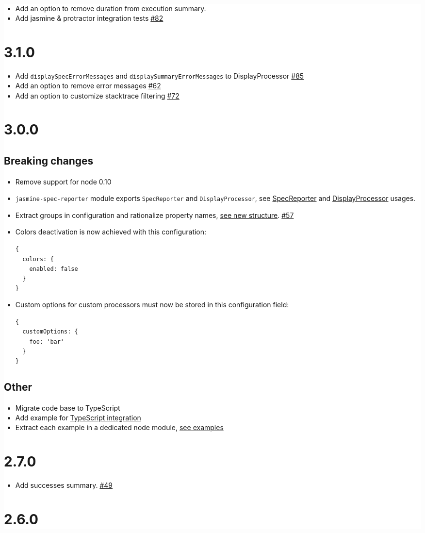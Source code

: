 - Add an option to remove duration from execution summary.
- Add jasmine & protractor integration tests [#82](https://github.com/bcaudan/jasmine-spec-reporter/issues/82)

# 3.1.0

- Add `displaySpecErrorMessages` and `displaySummaryErrorMessages` to DisplayProcessor [#85](https://github.com/bcaudan/jasmine-spec-reporter/issues/85)
- Add an option to remove error messages [#62](https://github.com/bcaudan/jasmine-spec-reporter/issues/62)
- Add an option to customize stacktrace filtering [#72](https://github.com/bcaudan/jasmine-spec-reporter/issues/72)

# 3.0.0

## Breaking changes

- Remove support for node 0.10
- `jasmine-spec-reporter` module exports `SpecReporter` and `DisplayProcessor`, see [SpecReporter](./examples/node) and [DisplayProcessor](./docs/customize-output.md) usages.
- Extract groups in configuration and rationalize property names, [see new structure](./src/configuration.ts). [#57](https://github.com/bcaudan/jasmine-spec-reporter/issues/57)
- Colors deactivation is now achieved with this configuration:

      {
        colors: {
          enabled: false
        }
      }

- Custom options for custom processors must now be stored in this configuration field:

      {
        customOptions: {
          foo: 'bar'
        }
      }

## Other

- Migrate code base to TypeScript
- Add example for [TypeScript integration](./examples/typescript)
- Extract each example in a dedicated node module, [see examples](./examples)

# 2.7.0

- Add successes summary. [#49](https://github.com/bcaudan/jasmine-spec-reporter/issues/49)

# 2.6.0
